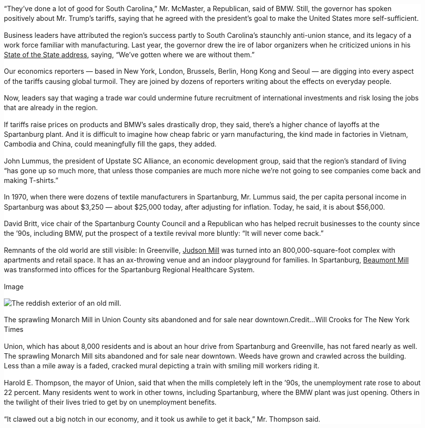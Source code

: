 “They’ve done a lot of good for South Carolina,” Mr. McMaster, a Republican, said of BMW. Still, the governor has spoken positively about Mr. Trump’s tariffs, saying that he agreed with the president’s goal to make the United States more self-sufficient.

Business leaders have attributed the region’s success partly to South Carolina’s staunchly anti-union stance, and its legacy of a work force familiar with manufacturing. Last year, the governor drew the ire of labor organizers when he criticized unions in his [State of the State address](https://www.youtube.com/watch?v=PDRdbbegVpo), saying, “We’ve gotten where we are without them.”

Our economics reporters — based in New York, London, Brussels, Berlin, Hong Kong and Seoul — are digging into every aspect of the tariffs causing global turmoil. They are joined by dozens of reporters writing about the effects on everyday people.

Now, leaders say that waging a trade war could undermine future recruitment of international investments and risk losing the jobs that are already in the region.

If tariffs raise prices on products and BMW’s sales drastically drop, they said, there’s a higher chance of layoffs at the Spartanburg plant. And it is difficult to imagine how cheap fabric or yarn manufacturing, the kind made in factories in Vietnam, Cambodia and China, could meaningfully fill the gaps, they added.

John Lummus, the president of Upstate SC Alliance, an economic development group, said that the region’s standard of living “has gone up so much more, that unless those companies are much more niche we’re not going to see companies come back and making T-shirts.”

In 1970, when there were dozens of textile manufacturers in Spartanburg, Mr. Lummus said, the per capita personal income in Spartanburg was about $3,250 — about $25,000 today, after adjusting for inflation. Today, he said, it is about $56,000.

David Britt, vice chair of the Spartanburg County Council and a Republican who has helped recruit businesses to the county since the ’90s, including BMW, put the prospect of a textile revival more bluntly: “It will never come back.”

Remnants of the old world are still visible: In Greenville, [Judson Mill](https://judsonmilldistrict.com/) was turned into an 800,000-square-foot complex with apartments and retail space. It has an ax-throwing venue and an indoor playground for families. In Spartanburg, [Beaumont Mill](https://greenvillejournal.com/news/spartanburg-regionals-administrative-offices-relocate-to-beaumont-mill/) was transformed into offices for the Spartanburg Regional Healthcare System.

Image

![The reddish exterior of an old mill. ](https://static01.nyt.com/images/2025/04/12/us/12nat-sc-tariffs-05/12nat-sc-tariffs-05-articleLarge.jpg?quality=75&auto=webp&disable=upscale)

The sprawling Monarch Mill in Union County sits abandoned and for sale near downtown.Credit...Will Crooks for The New York Times

Union, which has about 8,000 residents and is about an hour drive from Spartanburg and Greenville, has not fared nearly as well. The sprawling Monarch Mill sits abandoned and for sale near downtown. Weeds have grown and crawled across the building. Less than a mile away is a faded, cracked mural depicting a train with smiling mill workers riding it.

Harold E. Thompson, the mayor of Union, said that when the mills completely left in the ’90s, the unemployment rate rose to about 22 percent. Many residents went to work in other towns, including Spartanburg, where the BMW plant was just opening. Others in the twilight of their lives tried to get by on unemployment benefits.

“It clawed out a big notch in our economy, and it took us awhile to get it back,” Mr. Thompson said.
